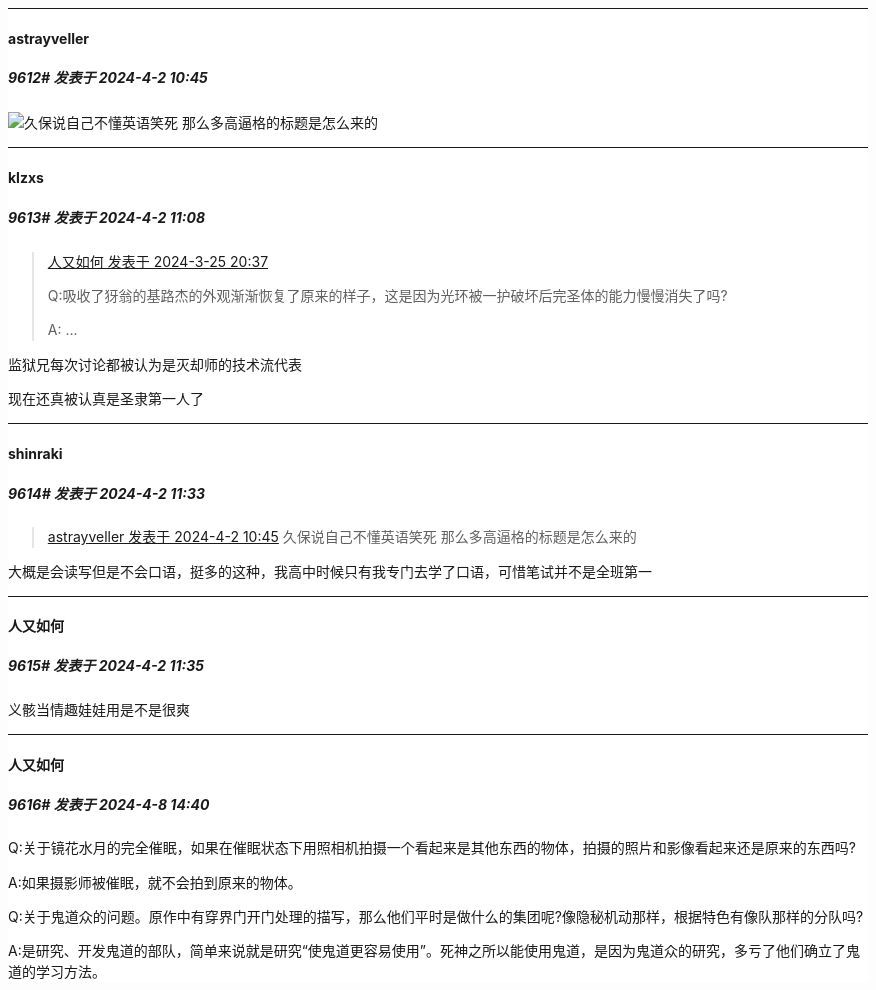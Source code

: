 
*****

####  astrayveller  
##### 9612#       发表于 2024-4-2 10:45

<img src="https://static.saraba1st.com/image/smiley/face2017/066.png" referrerpolicy="no-referrer">久保说自己不懂英语笑死
那么多高逼格的标题是怎么来的


*****

####  klzxs  
##### 9613#       发表于 2024-4-2 11:08

<blockquote><a href="httphttps://bbs.saraba1st.com/2b/forum.php?mod=redirect&amp;goto=findpost&amp;pid=64374024&amp;ptid=2035792" target="_blank">人又如何 发表于 2024-3-25 20:37</a>

Q:吸收了犽翁的基路杰的外观渐渐恢复了原来的样子，这是因为光环被一护破坏后完圣体的能力慢慢消失了吗?

A: ...</blockquote>
监狱兄每次讨论都被认为是灭却师的技术流代表

现在还真被认真是圣隶第一人了


*****

####  shinraki  
##### 9614#       发表于 2024-4-2 11:33

<blockquote><a href="httphttps://bbs.saraba1st.com/2b/forum.php?mod=redirect&amp;goto=findpost&amp;pid=64456346&amp;ptid=2035792" target="_blank">astrayveller 发表于 2024-4-2 10:45</a>
久保说自己不懂英语笑死
那么多高逼格的标题是怎么来的</blockquote>
大概是会读写但是不会口语，挺多的这种，我高中时候只有我专门去学了口语，可惜笔试并不是全班第一

*****

####  人又如何  
##### 9615#       发表于 2024-4-2 11:35

义骸当情趣娃娃用是不是很爽

*****

####  人又如何  
##### 9616#       发表于 2024-4-8 14:40

Q:关于镜花水月的完全催眠，如果在催眠状态下用照相机拍摄一个看起来是其他东西的物体，拍摄的照片和影像看起来还是原来的东西吗?

A:如果摄影师被催眠，就不会拍到原来的物体。

Q:关于鬼道众的问题。原作中有穿界门开门处理的描写，那么他们平时是做什么的集团呢?像隐秘机动那样，根据特色有像队那样的分队吗?

A:是研究、开发鬼道的部队，简单来说就是研究“使鬼道更容易使用”。死神之所以能使用鬼道，是因为鬼道众的研究，多亏了他们确立了鬼道的学习方法。
